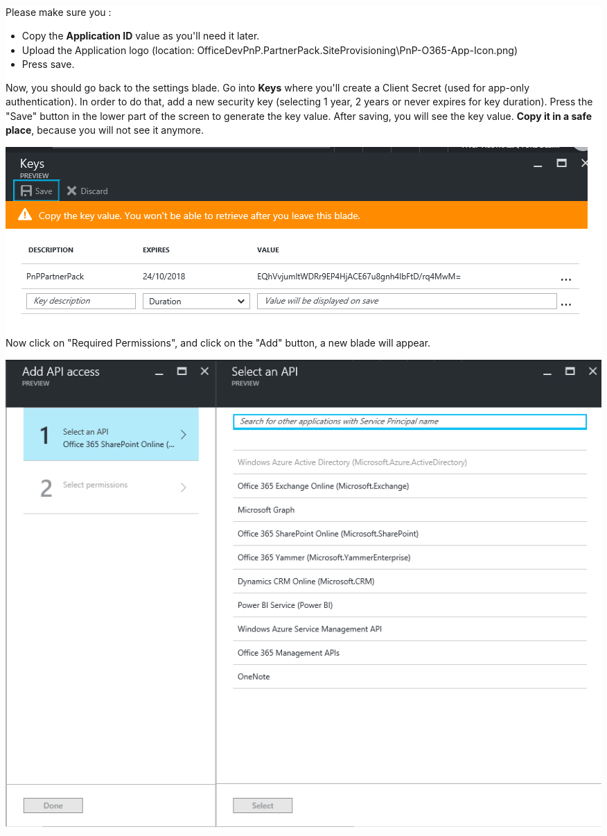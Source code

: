 Please make sure you :
- Copy the **Application ID** value as you'll need it later.
- Upload the Application logo (location: OfficeDevPnP.PartnerPack.SiteProvisioning\PnP-O365-App-Icon.png)
- Press save. 

Now, you should go back to the settings blade. Go into **Keys** where you'll create a Client Secret (used for app-only authentication). In order to do that, add a new security key (selecting 1 year, 2 years or never expires for key duration). Press the "Save" button in the lower part of the screen to generate the key value. After saving, you will see the key value. **Copy it in a safe place**, because you will not see it anymore.

![Azure AD - Create a client Secret](./Figures/Fig-10-Azure-AD-Add-AplicationSecret.png)


Now click on "Required Permissions", and click on the "Add" button, a new blade will appear.

![Azure AD - Application - Required Permissions ](./Figures/Fig-11-Azure-AD-App-Config-02.png)
